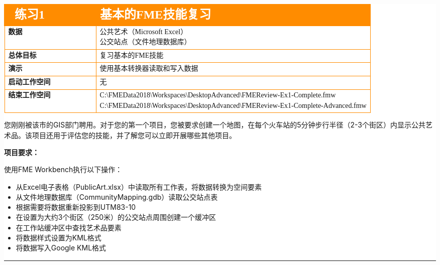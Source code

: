 


<table style="border-spacing: 0px;border-collapse: collapse;font-family:serif">
<tr>
<td width=25% style="vertical-align:middle;background-color:darkorange;border: 2px solid darkorange">
<i class="fa fa-cogs fa-lg fa-pull-left fa-fw" style="color:white;padding-right: 12px;vertical-align:text-top"></i>
<span style="color:white;font-size:x-large;font-weight: bold">练习1</span>
</td>
<td style="border: 2px solid darkorange;background-color:darkorange;color:white">
<span style="color:white;font-size:x-large;font-weight: bold">基本的FME技能复习</span>
</td>
</tr>

<tr>
<td style="border: 1px solid darkorange; font-weight: bold">数据</td>
<td style="border: 1px solid darkorange">公共艺术（Microsoft Excel）<br>公交站点（文件地理数据库）</td>
</tr>

<tr>
<td style="border: 1px solid darkorange; font-weight: bold">总体目标</td>
<td style="border: 1px solid darkorange">复习基本的FME技能 </td>
</tr>

<tr>
<td style="border: 1px solid darkorange; font-weight: bold">演示</td>
<td style="border: 1px solid darkorange">使用基本转换器读取和写入数据</td>
</tr>

<tr>
<td style="border: 1px solid darkorange; font-weight: bold">启动工作空间</td>
<td style="border: 1px solid darkorange">无</td>
</tr>

<tr>
<td style="border: 1px solid darkorange; font-weight: bold">结束工作空间</td>
<td style="border: 1px solid darkorange">C:\FMEData2018\Workspaces\DesktopAdvanced\FMEReview-Ex1-Complete.fmw<br>
C:\FMEData2018\Workspaces\DesktopAdvanced\FMEReview-Ex1-Complete-Advanced.fmw</td>
</tr>

</table>

您刚刚被该市的GIS部门聘用。对于您的第一个项目，您被要求创建一个地图，在每个火车站的5分钟步行半径（2-3个街区）内显示公共艺术品。该项目还用于评估您的技能，并了解您可以立即开展哪些其他项目。

**项目要求：**

使用FME Workbench执行以下操作：

- 从Excel电子表格（PublicArt.xlsx）中读取所有工作表，将数据转换为空间要素 
- 从文件地理数据库（CommunityMapping.gdb）读取公交站点表
- 根据需要将数据重新投影到UTM83-10
- 在设置为大约3个街区（250米）的公交站点周围创建一个缓冲区
- 在工作站缓冲区中查找艺术品要素
- 将数据样式设置为KML格式
- 将数据写入Google KML格式

---
